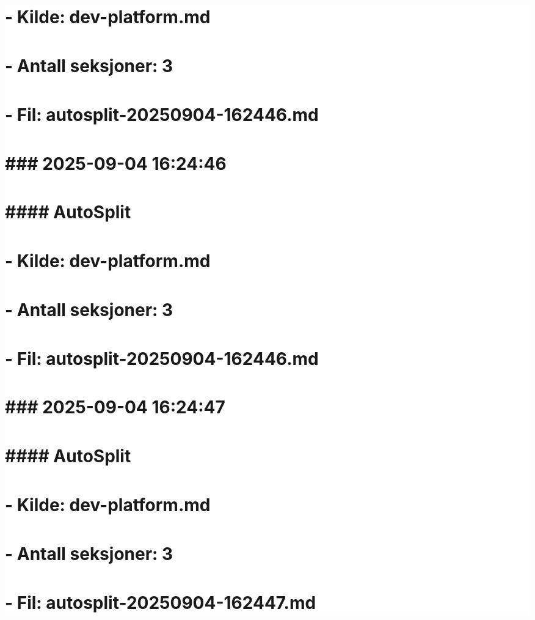 # \- Kilde: dev-platform.md

# \- Antall seksjoner: 3

# \- Fil: autosplit-20250904-162446.md

#

#

#

#

# \### 2025-09-04 16:24:46

# \#### AutoSplit

# \- Kilde: dev-platform.md

# \- Antall seksjoner: 3

# \- Fil: autosplit-20250904-162446.md

#

#

#

#

# \### 2025-09-04 16:24:47

# \#### AutoSplit

# \- Kilde: dev-platform.md

# \- Antall seksjoner: 3

# \- Fil: autosplit-20250904-162447.md
